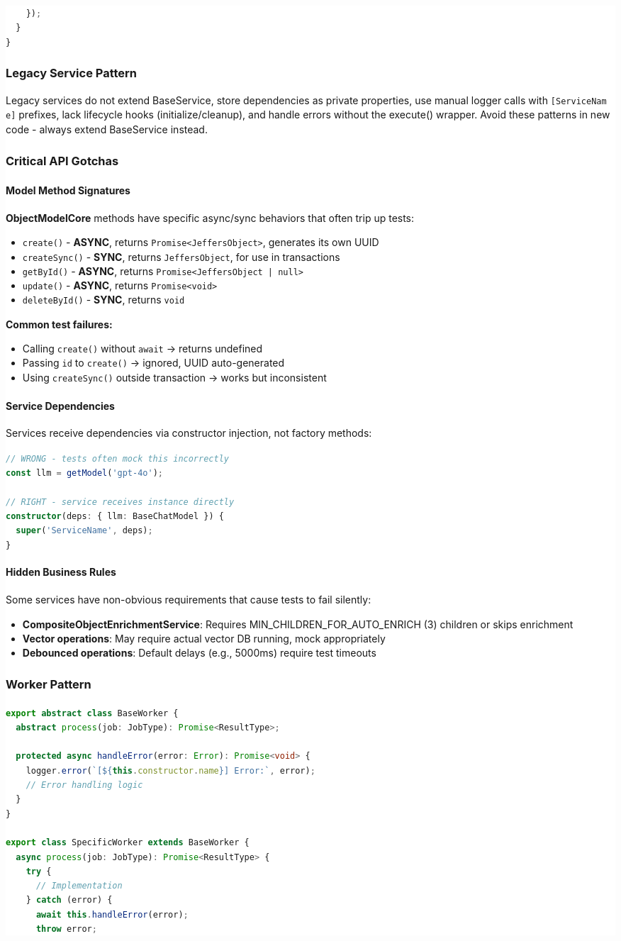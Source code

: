 ```typescript
    });
  }
}
```

### Legacy Service Pattern
Legacy services do not extend BaseService, store dependencies as private properties, use manual logger calls with `[ServiceName]` prefixes, lack lifecycle hooks (initialize/cleanup), and handle errors without the execute() wrapper. Avoid these patterns in new code - always extend BaseService instead.

### Critical API Gotchas

#### Model Method Signatures
**ObjectModelCore** methods have specific async/sync behaviors that often trip up tests:
- `create()` - **ASYNC**, returns `Promise<JeffersObject>`, generates its own UUID
- `createSync()` - **SYNC**, returns `JeffersObject`, for use in transactions
- `getById()` - **ASYNC**, returns `Promise<JeffersObject | null>`
- `update()` - **ASYNC**, returns `Promise<void>`
- `deleteById()` - **SYNC**, returns `void`

**Common test failures:**
- Calling `create()` without `await` → returns undefined
- Passing `id` to `create()` → ignored, UUID auto-generated
- Using `createSync()` outside transaction → works but inconsistent

#### Service Dependencies
Services receive dependencies via constructor injection, not factory methods:
```typescript
// WRONG - tests often mock this incorrectly
const llm = getModel('gpt-4o');  

// RIGHT - service receives instance directly
constructor(deps: { llm: BaseChatModel }) {
  super('ServiceName', deps);
}
```

#### Hidden Business Rules
Some services have non-obvious requirements that cause tests to fail silently:
- **CompositeObjectEnrichmentService**: Requires MIN_CHILDREN_FOR_AUTO_ENRICH (3) children or skips enrichment
- **Vector operations**: May require actual vector DB running, mock appropriately
- **Debounced operations**: Default delays (e.g., 5000ms) require test timeouts

### Worker Pattern
```typescript
export abstract class BaseWorker {
  abstract process(job: JobType): Promise<ResultType>;
  
  protected async handleError(error: Error): Promise<void> {
    logger.error(`[${this.constructor.name}] Error:`, error);
    // Error handling logic
  }
}

export class SpecificWorker extends BaseWorker {
  async process(job: JobType): Promise<ResultType> {
    try {
      // Implementation
    } catch (error) {
      await this.handleError(error);
      throw error;
```